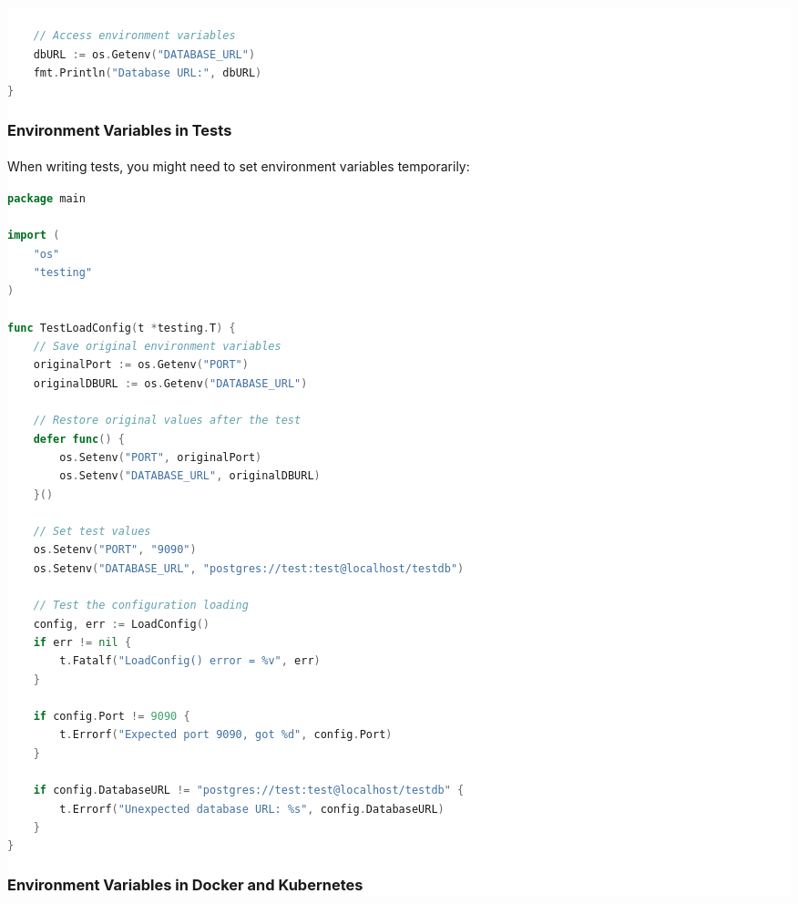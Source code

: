 ```go
    
    // Access environment variables
    dbURL := os.Getenv("DATABASE_URL")
    fmt.Println("Database URL:", dbURL)
}
```

### Environment Variables in Tests

When writing tests, you might need to set environment variables temporarily:

```go
package main

import (
    "os"
    "testing"
)

func TestLoadConfig(t *testing.T) {
    // Save original environment variables
    originalPort := os.Getenv("PORT")
    originalDBURL := os.Getenv("DATABASE_URL")
    
    // Restore original values after the test
    defer func() {
        os.Setenv("PORT", originalPort)
        os.Setenv("DATABASE_URL", originalDBURL)
    }()
    
    // Set test values
    os.Setenv("PORT", "9090")
    os.Setenv("DATABASE_URL", "postgres://test:test@localhost/testdb")
    
    // Test the configuration loading
    config, err := LoadConfig()
    if err != nil {
        t.Fatalf("LoadConfig() error = %v", err)
    }
    
    if config.Port != 9090 {
        t.Errorf("Expected port 9090, got %d", config.Port)
    }
    
    if config.DatabaseURL != "postgres://test:test@localhost/testdb" {
        t.Errorf("Unexpected database URL: %s", config.DatabaseURL)
    }
}
```

### Environment Variables in Docker and Kubernetes

